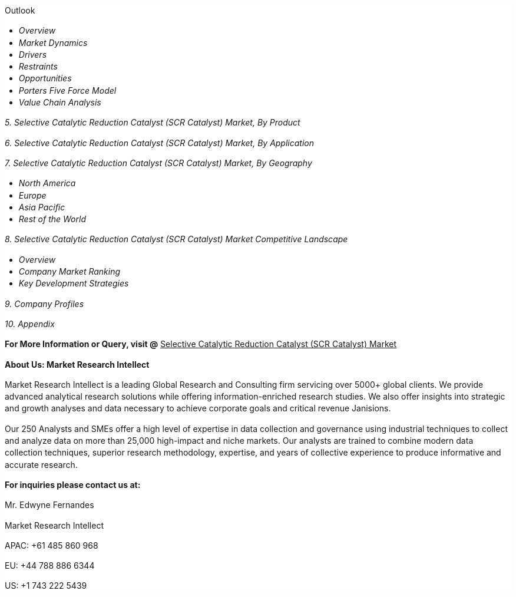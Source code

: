 Outlook</span></em></p><ul><li><em><span class="">Overview</span></em></li><li><em><span class="">Market Dynamics</span></em></li><li><em><span class="">Drivers</span></em></li><li><em><span class="">Restraints</span></em></li><li><em><span class="">Opportunities</span></em></li><li><em><span class="">Porters Five Force Model</span></em></li><li><em><span class="">Value Chain Analysis</span></em></li></ul><p><em><span class="font-[700]">5. Selective Catalytic Reduction Catalyst (SCR Catalyst) Market, By Product</span></em></p><p><em><span class="font-[700]">6. Selective Catalytic Reduction Catalyst (SCR Catalyst) Market, By Application</span></em></p><p><em><span class="font-[700]">7. Selective Catalytic Reduction Catalyst (SCR Catalyst) Market, By Geography</span></em></p><ul><li><em><span class="">North America</span></em></li><li><em><span class="">Europe</span></em></li><li><em><span class="">Asia Pacific</span></em></li><li><em><span class="">Rest of the World</span></em></li></ul><p><em><span class="font-[700]">8. Selective Catalytic Reduction Catalyst (SCR Catalyst) Market Competitive Landscape</span></em></p><ul><li><em><span class="">Overview</span></em></li><li><em><span class="">Company Market Ranking</span></em></li><li><em><span class="">Key Development Strategies</span></em></li></ul><p><em><span class="font-[700]">9. Company Profiles</span></em></p><p><em><span class="font-[700]">10. Appendix</span></em></p><p><span class="font-[700]"><strong>For More Information or Query, visit&nbsp;@</strong>&nbsp;</span><span class="font-[700]"><a href="https://www.marketresearchintellect.com/product/global-selective-catalytic-reduction-catalyst-scr-catalyst-market/?utm_source=Linkedin&utm_medium=047" target="_blank" data-tracking-control-name="article-ssr-frontend-pulse_little-text-block" data-tracking-will-navigate="" data-test-link="">Selective Catalytic Reduction Catalyst (SCR Catalyst) Market</a></span></p><p><strong><span class="font-[700]">About Us: Market Research Intellect</span></strong></p><p><span class="">Market Research Intellect is a leading Global Research and Consulting firm servicing over 5000+ global clients. We provide advanced analytical research solutions while offering information-enriched research studies.&nbsp;</span>We also offer insights into strategic and growth analyses and data necessary to achieve corporate goals and critical revenue Janisions.</p><p><span class="">Our 250 Analysts and SMEs offer a high level of expertise in data collection and governance using industrial techniques to collect and analyze data on more than 25,000 high-impact and niche markets. Our analysts are trained to combine modern data collection techniques, superior research methodology, expertise, and years of collective experience to produce informative and accurate research.</span></p><p><strong>For inquiries please contact us at:</strong></p><p>Mr. Edwyne Fernandes</p><p>Market Research Intellect</p><p>APAC: +61 485 860 968</p><p>EU: +44 788 886 6344</p><p>US: +1 743 222 5439</p>
